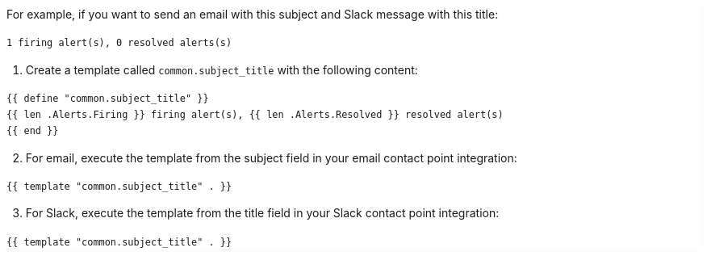 For example, if you want to send an email with this subject and Slack message with this title:

```
1 firing alert(s), 0 resolved alerts(s)
```

1. Create a template called `common.subject_title` with the following content:

```
{{ define "common.subject_title" }}
{{ len .Alerts.Firing }} firing alert(s), {{ len .Alerts.Resolved }} resolved alert(s)
{{ end }}
```

2. For email, execute the template from the subject field in your email contact point integration:

```
{{ template "common.subject_title" . }}
```

3. For Slack, execute the template from the title field in your Slack contact point integration:

```
{{ template "common.subject_title" . }}
```
